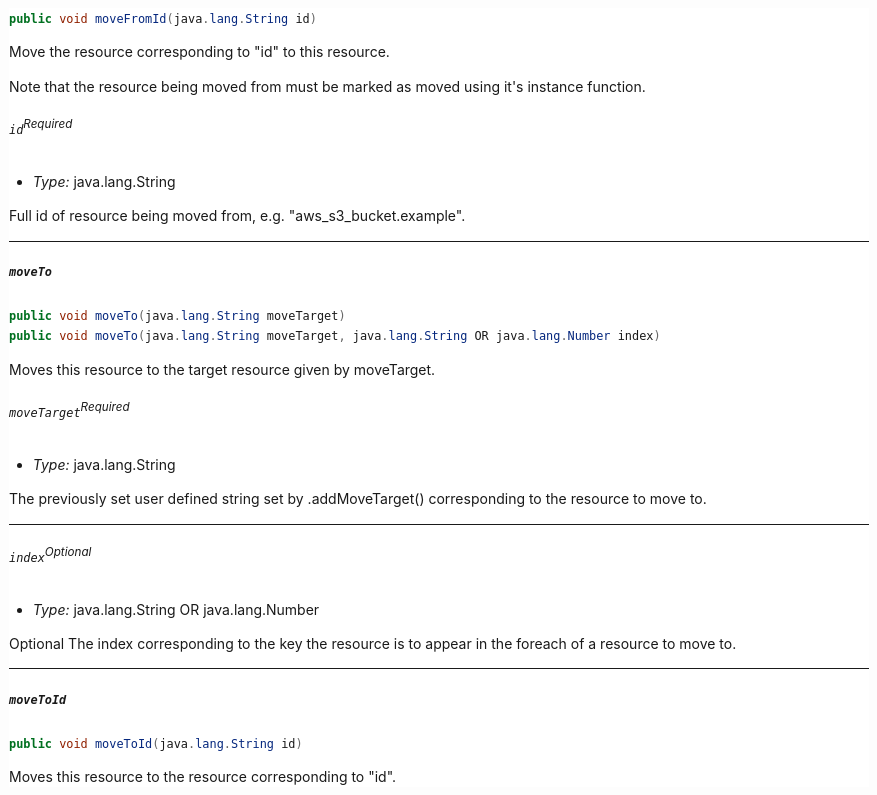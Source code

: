 ```java
public void moveFromId(java.lang.String id)
```

Move the resource corresponding to "id" to this resource.

Note that the resource being moved from must be marked as moved using it's instance function.

###### `id`<sup>Required</sup> <a name="id" id="@cdktf/provider-azurerm.roleManagementPolicy.RoleManagementPolicy.moveFromId.parameter.id"></a>

- *Type:* java.lang.String

Full id of resource being moved from, e.g. "aws_s3_bucket.example".

---

##### `moveTo` <a name="moveTo" id="@cdktf/provider-azurerm.roleManagementPolicy.RoleManagementPolicy.moveTo"></a>

```java
public void moveTo(java.lang.String moveTarget)
public void moveTo(java.lang.String moveTarget, java.lang.String OR java.lang.Number index)
```

Moves this resource to the target resource given by moveTarget.

###### `moveTarget`<sup>Required</sup> <a name="moveTarget" id="@cdktf/provider-azurerm.roleManagementPolicy.RoleManagementPolicy.moveTo.parameter.moveTarget"></a>

- *Type:* java.lang.String

The previously set user defined string set by .addMoveTarget() corresponding to the resource to move to.

---

###### `index`<sup>Optional</sup> <a name="index" id="@cdktf/provider-azurerm.roleManagementPolicy.RoleManagementPolicy.moveTo.parameter.index"></a>

- *Type:* java.lang.String OR java.lang.Number

Optional The index corresponding to the key the resource is to appear in the foreach of a resource to move to.

---

##### `moveToId` <a name="moveToId" id="@cdktf/provider-azurerm.roleManagementPolicy.RoleManagementPolicy.moveToId"></a>

```java
public void moveToId(java.lang.String id)
```

Moves this resource to the resource corresponding to "id".
